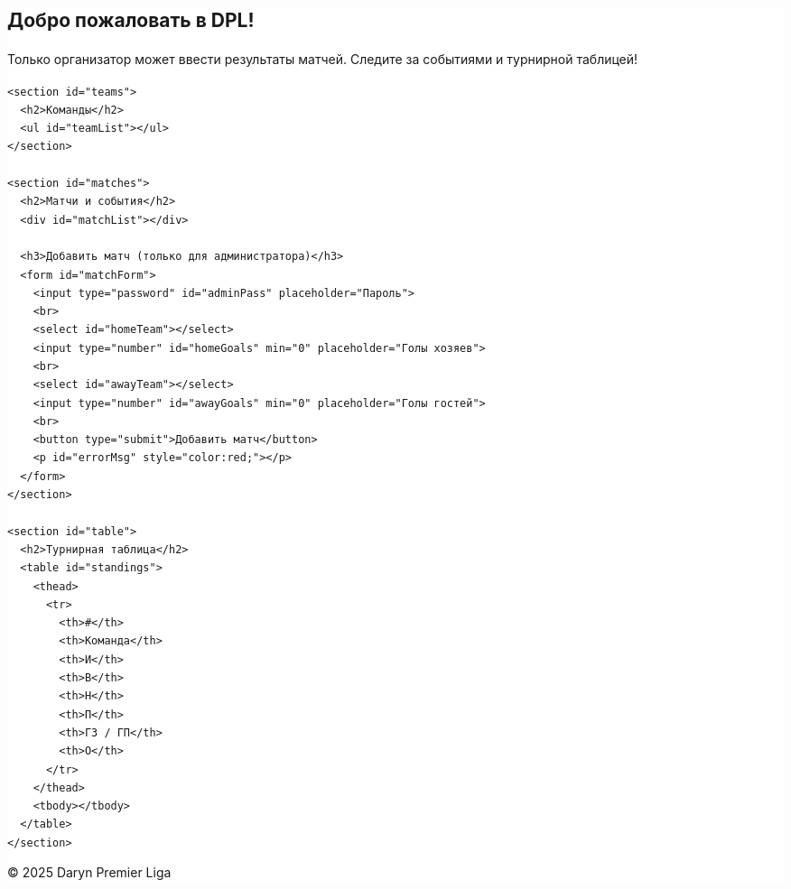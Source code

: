  <main>
    <section id="home">
      <h2>Добро пожаловать в DPL!</h2>
      <p>Только организатор может ввести результаты матчей. Следите за событиями и турнирной таблицей!</p>
    </section>

    <section id="teams">
      <h2>Команды</h2>
      <ul id="teamList"></ul>
    </section>

    <section id="matches">
      <h2>Матчи и события</h2>
      <div id="matchList"></div>

      <h3>Добавить матч (только для администратора)</h3>
      <form id="matchForm">
        <input type="password" id="adminPass" placeholder="Пароль">
        <br>
        <select id="homeTeam"></select>
        <input type="number" id="homeGoals" min="0" placeholder="Голы хозяев">
        <br>
        <select id="awayTeam"></select>
        <input type="number" id="awayGoals" min="0" placeholder="Голы гостей">
        <br>
        <button type="submit">Добавить матч</button>
        <p id="errorMsg" style="color:red;"></p>
      </form>
    </section>

    <section id="table">
      <h2>Турнирная таблица</h2>
      <table id="standings">
        <thead>
          <tr>
            <th>#</th>
            <th>Команда</th>
            <th>И</th>
            <th>В</th>
            <th>Н</th>
            <th>П</th>
            <th>ГЗ / ГП</th>
            <th>О</th>
          </tr>
        </thead>
        <tbody></tbody>
      </table>
    </section>
  </main>

  <footer>
    <p>&copy; 2025 Daryn Premier Liga</p>
  </footer>
